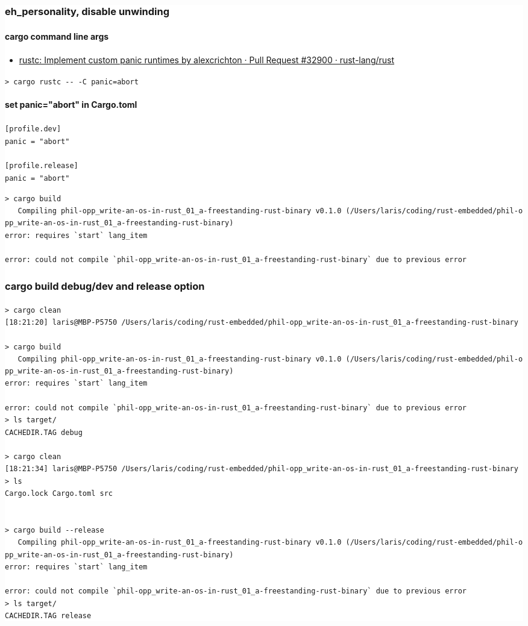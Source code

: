 ### eh_personality, disable unwinding
#### cargo command line args
* [rustc: Implement custom panic runtimes by alexcrichton · Pull Request #32900 · rust-lang/rust](https://github.com/rust-lang/rust/pull/32900)
```
> cargo rustc -- -C panic=abort
```

#### set panic="abort" in Cargo.toml
```
[profile.dev]
panic = "abort"

[profile.release]
panic = "abort"

```
```
> cargo build
   Compiling phil-opp_write-an-os-in-rust_01_a-freestanding-rust-binary v0.1.0 (/Users/laris/coding/rust-embedded/phil-opp_write-an-os-in-rust_01_a-freestanding-rust-binary)
error: requires `start` lang_item

error: could not compile `phil-opp_write-an-os-in-rust_01_a-freestanding-rust-binary` due to previous error
```

### cargo build debug/dev and release option
```
> cargo clean
[18:21:20] laris@MBP-P5750 /Users/laris/coding/rust-embedded/phil-opp_write-an-os-in-rust_01_a-freestanding-rust-binary

> cargo build
   Compiling phil-opp_write-an-os-in-rust_01_a-freestanding-rust-binary v0.1.0 (/Users/laris/coding/rust-embedded/phil-opp_write-an-os-in-rust_01_a-freestanding-rust-binary)
error: requires `start` lang_item

error: could not compile `phil-opp_write-an-os-in-rust_01_a-freestanding-rust-binary` due to previous error
> ls target/
CACHEDIR.TAG debug

> cargo clean
[18:21:34] laris@MBP-P5750 /Users/laris/coding/rust-embedded/phil-opp_write-an-os-in-rust_01_a-freestanding-rust-binary
> ls
Cargo.lock Cargo.toml src


> cargo build --release
   Compiling phil-opp_write-an-os-in-rust_01_a-freestanding-rust-binary v0.1.0 (/Users/laris/coding/rust-embedded/phil-opp_write-an-os-in-rust_01_a-freestanding-rust-binary)
error: requires `start` lang_item

error: could not compile `phil-opp_write-an-os-in-rust_01_a-freestanding-rust-binary` due to previous error
> ls target/
CACHEDIR.TAG release
```
